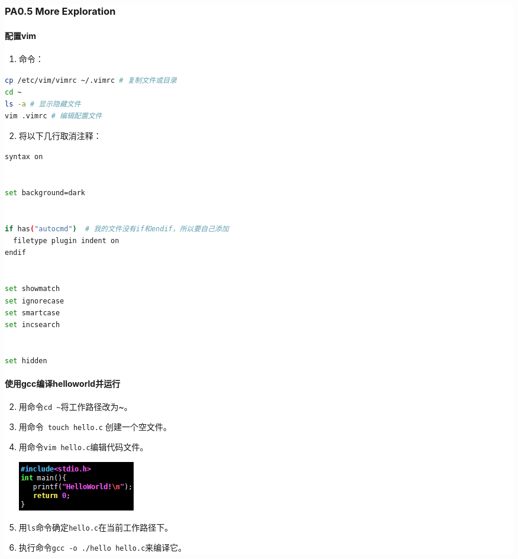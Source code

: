 

### PA0.5  More Exploration

#### 配置vim

1. 命令：

```bash
cp /etc/vim/vimrc ~/.vimrc # 复制文件或目录
cd ~
ls -a # 显示隐藏文件
vim .vimrc # 编辑配置文件
```

2. 将以下几行取消注释：

```bash
syntax on


set background=dark


if has("autocmd")  # 我的文件没有if和endif，所以要自己添加
  filetype plugin indent on
endif


set showmatch          
set ignorecase        
set smartcase          
set incsearch          


set hidden
```

#### 使用gcc编译helloworld并运行

2. 用命令`cd ~`将工作路径改为~。

3. 用命令` touch hello.c` 创建一个空文件。

4. 用命令`vim hello.c`编辑代码文件。

   ![image-20210302104631043](image-20210302104631043.png)

5. 用`ls`命令确定`hello.c`在当前工作路径下。

6. 执行命令`gcc -o ./hello hello.c`来编译它。
